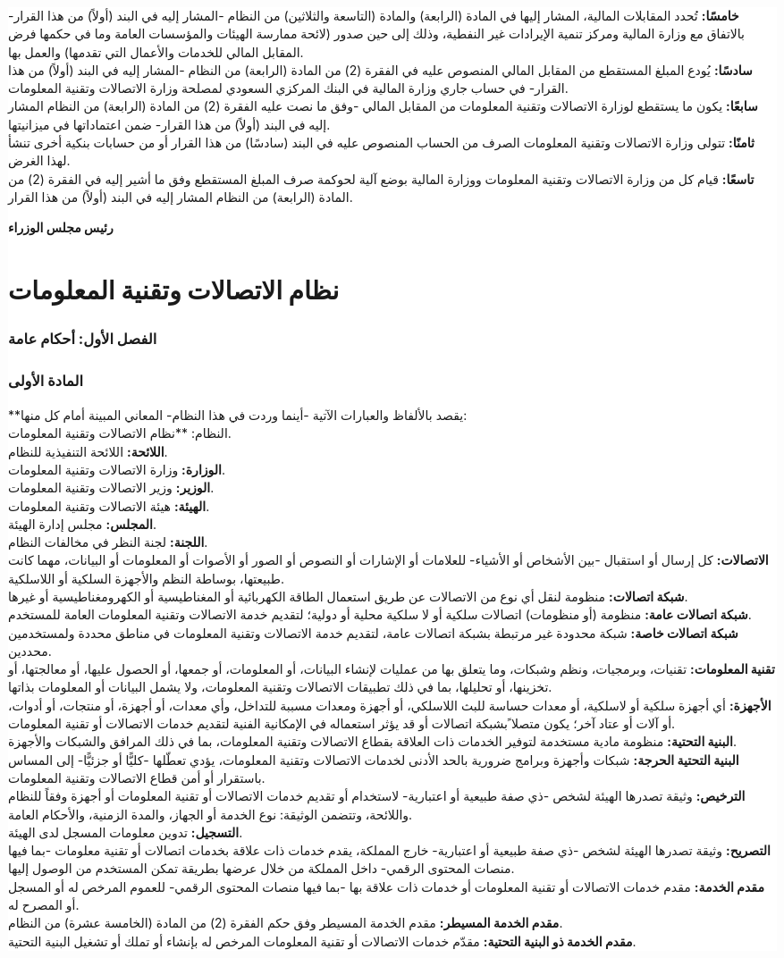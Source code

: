 

**خامسًا:** تُحدد المقابلات المالية، المشار إليها في المادة (الرابعة) والمادة (التاسعة والثلاثين) من النظام -المشار إليه في البند (أولاً) من هذا القرار- بالاتفاق مع وزارة المالية ومركز تنمية الإيرادات غير النفطية، وذلك إلى حين صدور (لائحة ممارسة الهيئات والمؤسسات العامة وما في حكمها فرض المقابل المالي للخدمات والأعمال التي تقدمها) والعمل بها.  
**سادسًا:** يُودع المبلغ المستقطع من المقابل المالي المنصوص عليه في الفقرة (2) من المادة (الرابعة) من النظام -المشار إليه في البند (أولاً) من هذا القرار- في حساب جاري وزارة المالية في البنك المركزي السعودي لمصلحة وزارة الاتصالات وتقنية المعلومات.  
**سابعًا:** يكون ما يستقطع لوزارة الاتصالات وتقنية المعلومات من المقابل المالي -وفق ما نصت عليه الفقرة (2) من المادة (الرابعة) من النظام المشار إليه في البند (أولاً) من هذا القرار- ضمن اعتماداتها في ميزانيتها.  
**ثامنًا:** تتولى وزارة الاتصالات وتقنية المعلومات الصرف من الحساب المنصوص عليه في البند (سادسًا) من هذا القرار أو من حسابات بنكية أخرى تنشأ لهذا الغرض.  
**تاسعًا:** قيام كل من وزارة الاتصالات وتقنية المعلومات ووزارة المالية بوضع آلية لحوكمة صرف المبلغ المستقطع وفق ما أشير إليه في الفقرة (2) من المادة (الرابعة) من النظام المشار إليه في البند (أولاً) من هذا القرار.

**رئيس مجلس الوزراء**

# نظام الاتصالات وتقنية المعلومات

### الفصل الأول: أحكام عامة

### المادة الأولى

**يقصد بالألفاظ والعبارات الآتية -أينما وردت في هذا النظام- المعاني المبينة أمام كل منها:  
النظام: **نظام الاتصالات وتقنية المعلومات.  
**اللائحة:** اللائحة التنفيذية للنظام.  
**الوزارة:** وزارة الاتصالات وتقنية المعلومات.  
**الوزير:** وزير الاتصالات وتقنية المعلومات.  
**الهيئة:** هيئة الاتصالات وتقنية المعلومات.  
**المجلس:** مجلس إدارة الهيئة.  
**اللجنة:** لجنة النظر في مخالفات النظام.  
**الاتصالات:** كل إرسال أو استقبال -بين الأشخاص أو الأشياء- للعلامات أو الإشارات أو النصوص أو الصور أو الأصوات أو المعلومات أو البيانات، مهما كانت طبيعتها، بوساطة النظم والأجهزة السلكية أو اللاسلكية.  
**شبكة اتصالات:** منظومة لنقل أي نوع من الاتصالات عن طريق استعمال الطاقة الكهربائية أو المغناطيسية أو الكهرومغناطيسية أو غيرها.  
**شبكة اتصالات عامة:** منظومة (أو منظومات) اتصالات سلكية أو لا سلكية محلية أو دولية؛ لتقديم خدمة الاتصالات وتقنية المعلومات العامة للمستخدم.  
**شبكة اتصالات خاصة:** شبكة محدودة غير مرتبطة بشبكة اتصالات عامة، لتقديم خدمة الاتصالات وتقنية المعلومات في مناطق محددة ولمستخدمين محددين.  
**تقنية المعلومات:** تقنيات، وبرمجيات، ونظم وشبكات، وما يتعلق بها من عمليات لإنشاء البيانات، أو المعلومات، أو جمعها، أو الحصول عليها، أو معالجتها، أو تخزينها، أو تحليلها، بما في ذلك تطبيقات الاتصالات وتقنية المعلومات، ولا يشمل البيانات أو المعلومات بذاتها.  
**الأجهزة:** أي أجهزة سلكية أو لاسلكية، أو معدات حساسة للبث اللاسلكي، أو أجهزة ومعدات مسببة للتداخل، وأي معدات، أو أجهزة، أو منتجات، أو أدوات، أو آلات أو عتاد آخر؛ يكون متصلا ًبشبكة اتصالات أو قد يؤثر استعماله في الإمكانية الفنية لتقديم خدمات الاتصالات أو تقنية المعلومات.  
**البنية التحتية:** منظومة مادية مستخدمة لتوفير الخدمات ذات العلاقة بقطاع الاتصالات وتقنية المعلومات، بما في ذلك المرافق والشبكات والأجهزة.  
**البنية التحتية الحرجة:** شبكات وأجهزة وبرامج ضرورية بالحد الأدنى لخدمات الاتصالات وتقنية المعلومات، يؤدي تعطّلها -كليًّا أو جزئيًّا- إلى المساس باستقرار أو أمن قطاع الاتصالات وتقنية المعلومات.  
**الترخيص:** وثيقة تصدرها الهيئة لشخص -ذي صفة طبيعية أو اعتبارية- لاستخدام أو تقديم خدمات الاتصالات أو تقنية المعلومات أو أجهزة وفقاً للنظام واللائحة، وتتضمن الوثيقة: نوع الخدمة أو الجهاز، والمدة الزمنية، والأحكام العامة.  
**التسجيل:** تدوين معلومات المسجل لدى الهيئة.  
**التصريح:** وثيقة تصدرها الهيئة لشخص -ذي صفة طبيعية أو اعتبارية- خارج المملكة، يقدم خدمات ذات علاقة بخدمات اتصالات أو تقنية معلومات -بما فيها منصات المحتوى الرقمي- داخل المملكة من خلال عرضها بطريقة تمكن المستخدم من الوصول إليها.  
**مقدم الخدمة:** مقدم خدمات الاتصالات أو تقنية المعلومات أو خدمات ذات علاقة بها -بما فيها منصات المحتوى الرقمي- للعموم المرخص له أو المسجل أو المصرح له.  
**مقدم الخدمة المسيطر:** مقدم الخدمة المسيطر وفق حكم الفقرة (2) من المادة (الخامسة عشرة) من النظام.  
**مقدم الخدمة ذو البنية التحتية:** مقدّم خدمات الاتصالات أو تقنية المعلومات المرخص له بإنشاء أو تملك أو تشغيل البنية التحتية.  
